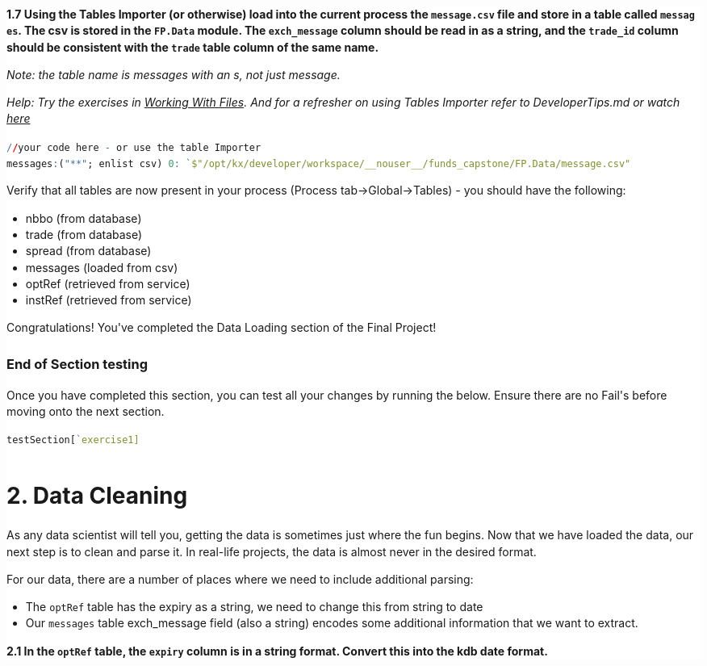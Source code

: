 **1.7 Using the Tables Importer (or otherwise) load into the current process the `message.csv` 
file and store in a table called `messages`. The csv is stored in the `FP.Data` module. The `exch_message`
column should be read in as a string, and the `trade_id` column should be consistent with the `trade`
table column of the same name.**

*Note: the table name is messages with an s, not just message.*

*Help: Try the exercises in [Working With Files](https://kx.com/academy/modules/working-files/#saving-loading-csv). And for a refresher on using Tables Importer refer to DeveloperTips.md or watch [here](https://kx.com/academy/modules/introduction-developer/#importing-data)* 


```q
//your code here - or use the table Importer
messages:("**"; enlist csv) 0: `$"/opt/kx/developer/workspace/__nouser__/funds_capstone/FP.Data/message.csv"
```

Verify that all tables are now present in your process (Process tab->Global->Tables) - you should have the following: 
* nbbo (from database)
* trade (from database) 
* spread (from database) 
* messages (loaded from csv) 
* optRef (retrieved from service)
* instRef (retrieved from service) 

Congratulations! You've completed the Data Loading section of the Final Project!

### End of Section testing

Once you have completed this section, you can test all your changes by running the below. 
Ensure there are no Fail's before moving onto the next section. 

```q
testSection[`exercise1]
```

# 2. Data Cleaning

As any data scientist will tell you, getting the data is sometimes just where the fun begins. Now 
that we have loaded the data, our next step is to clean and parse it. In real-life 
projects, the data is almost never in the desired format. 


For our data, there are a number of places where we need to include additional 
parsing: 
* The `optRef` table has the expiry as a string, we need to change this from string
to date 
* Our `messages` table exch_message field (also a string) encodes some additional 
information that we want to extract. 
   
**2.1 In the `optRef` table, the `expiry` column is in a string format. Convert this into the kdb date format.**
